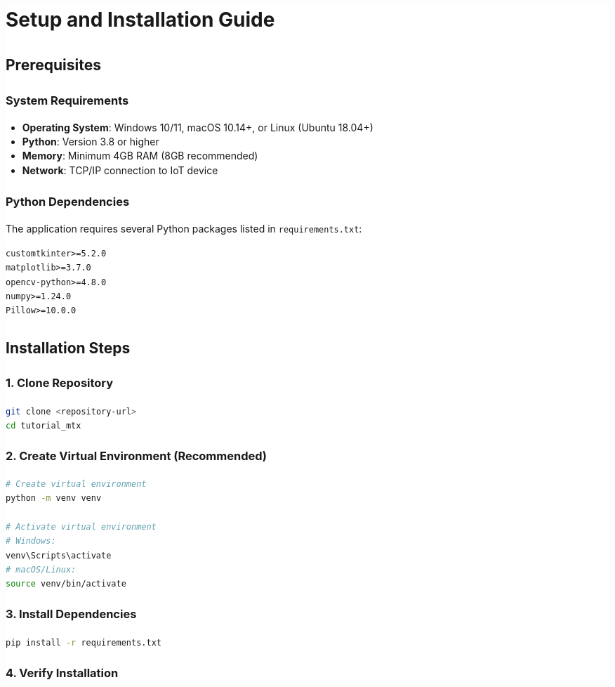 # Setup and Installation Guide

## Prerequisites

### System Requirements

- **Operating System**: Windows 10/11, macOS 10.14+, or Linux (Ubuntu 18.04+)
- **Python**: Version 3.8 or higher
- **Memory**: Minimum 4GB RAM (8GB recommended)
- **Network**: TCP/IP connection to IoT device

### Python Dependencies

The application requires several Python packages listed in `requirements.txt`:

```
customtkinter>=5.2.0
matplotlib>=3.7.0
opencv-python>=4.8.0
numpy>=1.24.0
Pillow>=10.0.0
```

## Installation Steps

### 1. Clone Repository

```bash
git clone <repository-url>
cd tutorial_mtx
```

### 2. Create Virtual Environment (Recommended)

```bash
# Create virtual environment
python -m venv venv

# Activate virtual environment
# Windows:
venv\Scripts\activate
# macOS/Linux:
source venv/bin/activate
```

### 3. Install Dependencies

```bash
pip install -r requirements.txt
```

### 4. Verify Installation
